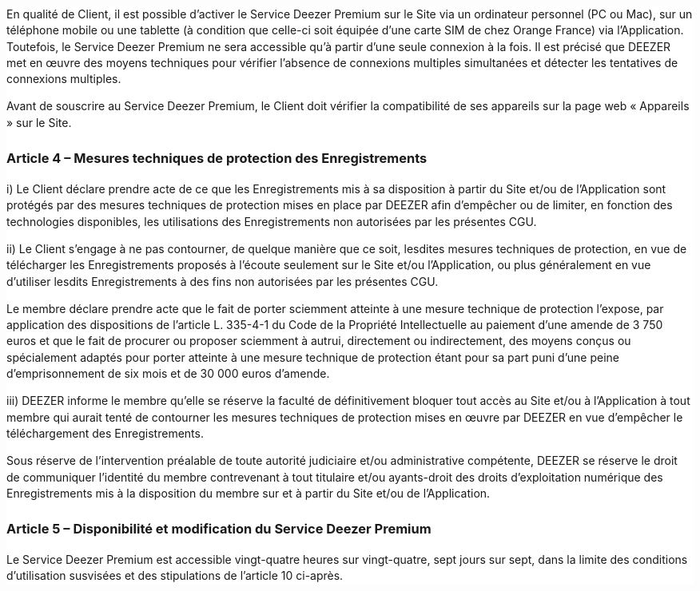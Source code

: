 En qualité de Client, il est possible d’activer le Service Deezer Premium sur le Site via un ordinateur personnel (PC ou Mac), sur un téléphone mobile ou une tablette (à condition que celle-ci soit équipée d’une carte SIM de chez Orange France) via l’Application. Toutefois, le Service Deezer Premium ne sera accessible qu’à partir d’une seule connexion à la fois. Il est précisé que DEEZER met en œuvre des moyens techniques pour vérifier l’absence de connexions multiples simultanées et détecter les tentatives de connexions multiples.

Avant de souscrire au Service Deezer Premium, le Client doit vérifier la compatibilité de ses appareils sur la page web « Appareils » sur le Site.

### Article 4 – Mesures techniques de protection des Enregistrements

i) Le Client déclare prendre acte de ce que les Enregistrements mis à sa disposition à partir du Site et/ou de l’Application sont protégés par des mesures techniques de protection mises en place par DEEZER afin d’empêcher ou de limiter, en fonction des technologies disponibles, les utilisations des Enregistrements non autorisées par les présentes CGU.

ii) Le Client s’engage à ne pas contourner, de quelque manière que ce soit, lesdites mesures techniques de protection, en vue de télécharger les Enregistrements proposés à l’écoute seulement sur le Site et/ou l’Application, ou plus généralement en vue d’utiliser lesdits Enregistrements à des fins non autorisées par les présentes CGU.

Le membre déclare prendre acte que le fait de porter sciemment atteinte à une mesure technique de protection l’expose, par application des dispositions de l’article L. 335-4-1 du Code de la Propriété Intellectuelle au paiement d’une amende de 3 750 euros et que le fait de procurer ou proposer sciemment à autrui, directement ou indirectement, des moyens conçus ou spécialement adaptés pour porter atteinte à une mesure technique de protection étant pour sa part puni d’une peine d’emprisonnement de six mois et de 30 000 euros d’amende.

iii) DEEZER informe le membre qu’elle se réserve la faculté de définitivement bloquer tout accès au Site et/ou à l’Application à tout membre qui aurait tenté de contourner les mesures techniques de protection mises en œuvre par DEEZER en vue d’empêcher le téléchargement des Enregistrements.

Sous réserve de l’intervention préalable de toute autorité judiciaire et/ou administrative compétente, DEEZER se réserve le droit de communiquer l’identité du membre contrevenant à tout titulaire et/ou ayants-droit des droits d’exploitation numérique des Enregistrements mis à la disposition du membre sur et à partir du Site et/ou de l’Application.

### Article 5 – Disponibilité et modification du Service Deezer Premium

Le Service Deezer Premium est accessible vingt-quatre heures sur vingt-quatre, sept jours sur sept, dans la limite des conditions d’utilisation susvisées et des stipulations de l’article 10 ci-après.

